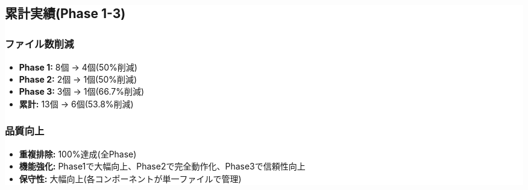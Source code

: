 ## 累計実績(Phase 1-3)

### ファイル数削減
- **Phase 1:** 8個 → 4個(50%削減)
- **Phase 2:** 2個 → 1個(50%削減)
- **Phase 3:** 3個 → 1個(66.7%削減)
- **累計:** 13個 → 6個(53.8%削減)

### 品質向上
- **重複排除:** 100%達成(全Phase)
- **機能強化:** Phase1で大幅向上、Phase2で完全動作化、Phase3で信頼性向上
- **保守性:** 大幅向上(各コンポーネントが単一ファイルで管理)